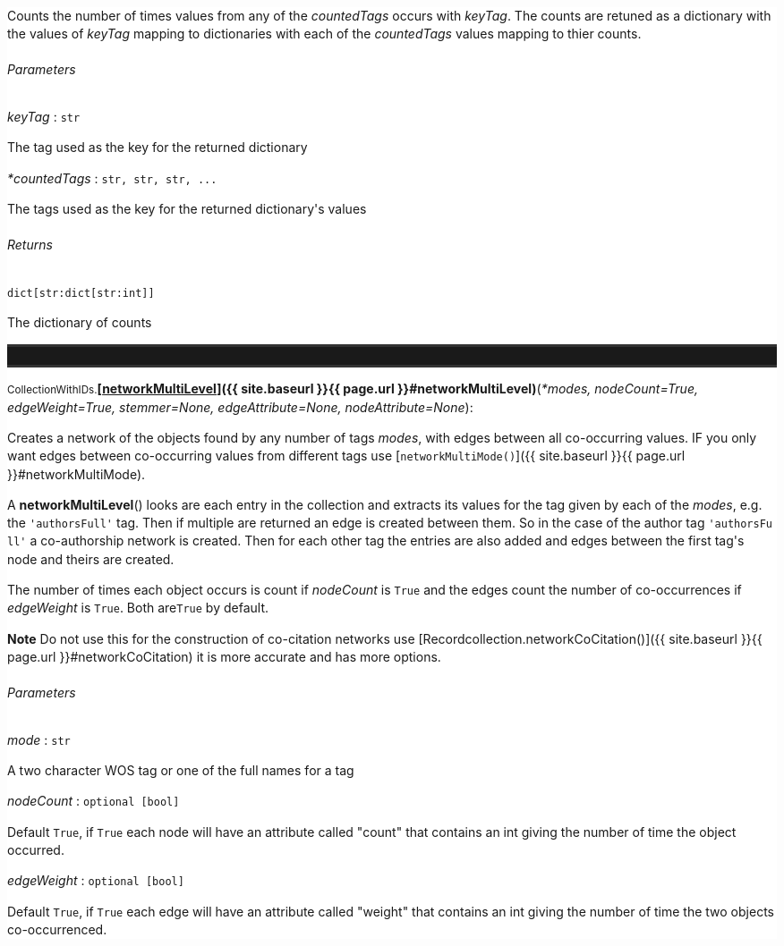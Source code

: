 Counts the number of times values from any of the _countedTags_ occurs with _keyTag_. The counts are retuned as a dictionary with the values of _keyTag_ mapping to dictionaries with each of the _countedTags_ values mapping to thier counts.

###### Parameters

_keyTag_ : `str`

 The tag used as the key for the returned dictionary

_*countedTags_ : `str, str, str, ...`

 The tags used as the key for the returned dictionary's values

###### Returns

`dict[str:dict[str:int]]`

 The dictionary of counts


<hr style="padding: 0;border: none;border-width: 3px;height: 20px;color: #333;text-align: center;border-top-style: solid;border-bottom-style: solid;">

<a name="networkMultiLevel"></a><small>CollectionWithIDs.</small>**[<ins>networkMultiLevel</ins>]({{ site.baseurl }}{{ page.url }}#networkMultiLevel)**(_*modes, nodeCount=True, edgeWeight=True, stemmer=None, edgeAttribute=None, nodeAttribute=None_):

Creates a network of the objects found by any number of tags _modes_, with edges between all co-occurring values. IF you only want edges between co-occurring values from different tags use [`networkMultiMode()`]({{ site.baseurl }}{{ page.url }}#networkMultiMode).

A **networkMultiLevel**() looks are each entry in the collection and extracts its values for the tag given by each of the _modes_, e.g. the `'authorsFull'` tag. Then if multiple are returned an edge is created between them. So in the case of the author tag `'authorsFull'` a co-authorship network is created. Then for each other tag the entries are also added and edges between the first tag's node and theirs are created.

The number of times each object occurs is count if _nodeCount_ is `True` and the edges count the number of co-occurrences if _edgeWeight_ is `True`. Both are`True` by default.

**Note** Do not use this for the construction of co-citation networks use [Recordcollection.networkCoCitation()]({{ site.baseurl }}{{ page.url }}#networkCoCitation) it is more accurate and has more options.

###### Parameters

_mode_ : `str`

 A two character WOS tag or one of the full names for a tag

_nodeCount_ : `optional [bool]`

 Default `True`, if `True` each node will have an attribute called "count" that contains an int giving the number of time the object occurred.

_edgeWeight_ : `optional [bool]`

 Default `True`, if `True` each edge will have an attribute called "weight" that contains an int giving the number of time the two objects co-occurrenced.
